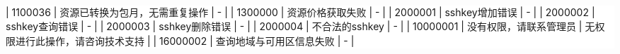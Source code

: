 | 1100036 | 资源已转换为包月，无需重复操作 | - |
| 1300000 | 资源价格获取失败 | - |
| 2000001 | sshkey增加错误 | - |
| 2000002 | sshkey查询错误 | - |
| 2000003 | sshkey删除错误 | - |
| 2000004 | 不合法的sshkey | - |
| 10000001 | 没有权限，请联系管理员 | 无权限进行此操作，请咨询技术支持 |
| 16000002 | 查询地域与可用区信息失败 | - |
